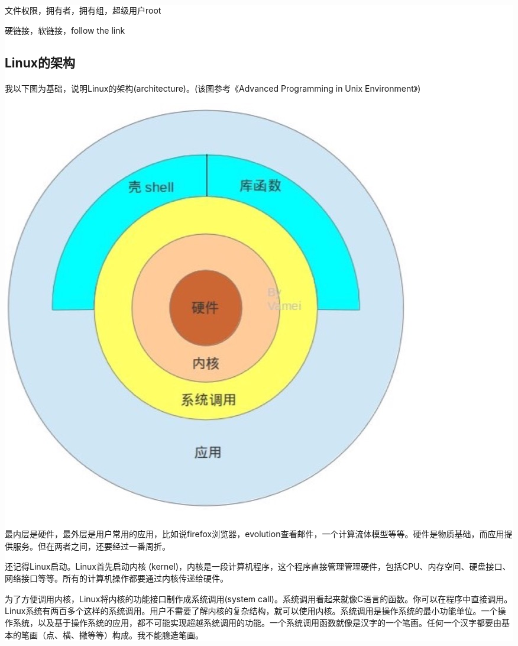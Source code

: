 文件权限，拥有者，拥有组，超级用户root

硬链接，软链接，follow the link

## Linux的架构

我以下图为基础，说明Linux的架构(architecture)。(该图参考《Advanced Programming in Unix Environment》)

![](/images/14590055441877.jpg)

最内层是硬件，最外层是用户常用的应用，比如说firefox浏览器，evolution查看邮件，一个计算流体模型等等。硬件是物质基础，而应用提供服务。但在两者之间，还要经过一番周折。

还记得Linux启动。Linux首先启动内核 (kernel)，内核是一段计算机程序，这个程序直接管理管理硬件，包括CPU、内存空间、硬盘接口、网络接口等等。所有的计算机操作都要通过内核传递给硬件。

为了方便调用内核，Linux将内核的功能接口制作成系统调用(system call)。系统调用看起来就像C语言的函数。你可以在程序中直接调用。Linux系统有两百多个这样的系统调用。用户不需要了解内核的复杂结构，就可以使用内核。系统调用是操作系统的最小功能单位。一个操作系统，以及基于操作系统的应用，都不可能实现超越系统调用的功能。一个系统调用函数就像是汉字的一个笔画。任何一个汉字都要由基本的笔画（点、横、撇等等）构成。我不能臆造笔画。
